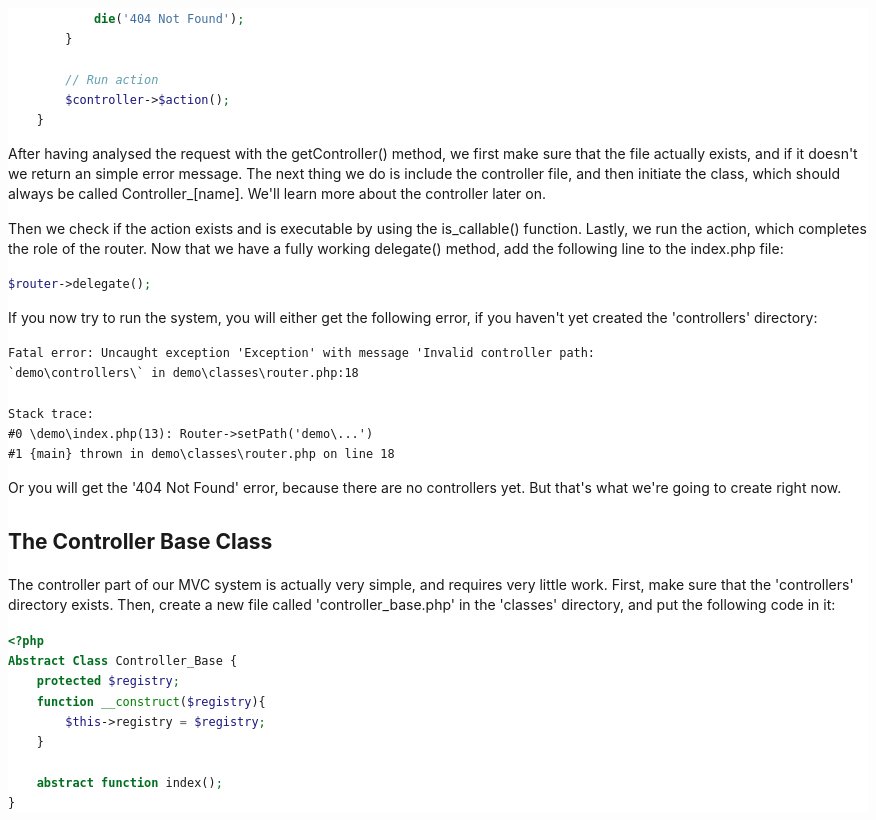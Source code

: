 ~~~php
            die('404 Not Found');
        }

        // Run action
        $controller->$action();
    }
~~~

After having analysed the request with the getController() method,
we first make sure that the file actually exists, and if it doesn't we
return an simple error message.
The next thing we do is include the controller file, and then initiate
the class, which should always be called Controller_[name]. We'll
learn more about the controller later on.

Then we check if the action exists and is executable by using the
is_callable() function. Lastly, we run the action, which completes
the role of the router.
Now that we have a fully working delegate() method, add the
following line to the index.php file:

~~~php
$router->delegate();
~~~

If you now try to run the system, you will either get the following
error, if you haven't yet created the 'controllers' directory:

~~~
Fatal error: Uncaught exception 'Exception' with message 'Invalid controller path:
`demo\controllers\` in demo\classes\router.php:18

Stack trace:
#0 \demo\index.php(13): Router->setPath('demo\...')
#1 {main} thrown in demo\classes\router.php on line 18
~~~

Or you will get the '404 Not Found' error, because there are no
controllers yet. But that's what we're going to create right now.

## The Controller Base Class

The controller part of our MVC system is actually very
simple, and requires very little work. First, make sure that
the 'controllers' directory exists. Then, create a new file
called 'controller_base.php' in the 'classes' directory, and
put the following code in it:

~~~php
<?php
Abstract Class Controller_Base {
	protected $registry;
	function __construct($registry){
		$this->registry = $registry;
	}

	abstract function index();
}
~~~
